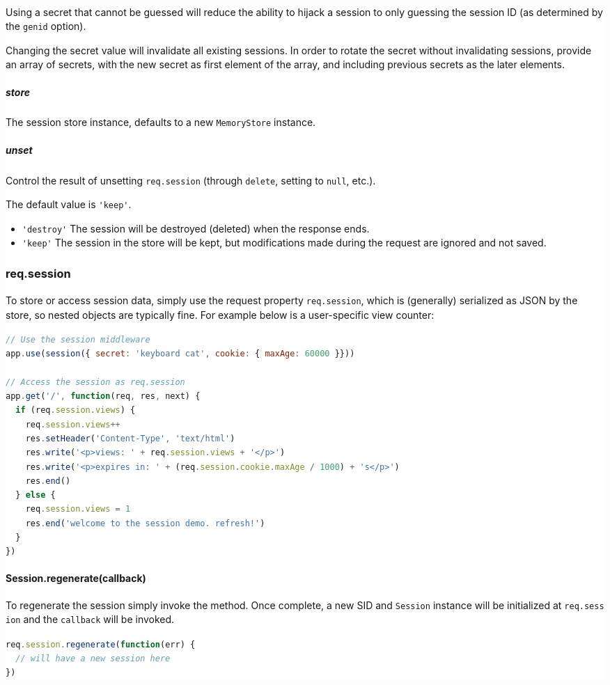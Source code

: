Using a secret that cannot be guessed will reduce the ability to hijack a session to
only guessing the session ID (as determined by the `genid` option).

Changing the secret value will invalidate all existing sessions. In order to rotate
the secret without invalidating sessions, provide an array of secrets, with the new
secret as first element of the array, and including previous secrets as the later
elements.

##### store

The session store instance, defaults to a new `MemoryStore` instance.

##### unset

Control the result of unsetting `req.session` (through `delete`, setting to `null`,
etc.).

The default value is `'keep'`.

  - `'destroy'` The session will be destroyed (deleted) when the response ends.
  - `'keep'` The session in the store will be kept, but modifications made during
    the request are ignored and not saved.

### req.session

To store or access session data, simply use the request property `req.session`,
which is (generally) serialized as JSON by the store, so nested objects
are typically fine. For example below is a user-specific view counter:

```js
// Use the session middleware
app.use(session({ secret: 'keyboard cat', cookie: { maxAge: 60000 }}))

// Access the session as req.session
app.get('/', function(req, res, next) {
  if (req.session.views) {
    req.session.views++
    res.setHeader('Content-Type', 'text/html')
    res.write('<p>views: ' + req.session.views + '</p>')
    res.write('<p>expires in: ' + (req.session.cookie.maxAge / 1000) + 's</p>')
    res.end()
  } else {
    req.session.views = 1
    res.end('welcome to the session demo. refresh!')
  }
})
```

#### Session.regenerate(callback)

To regenerate the session simply invoke the method. Once complete,
a new SID and `Session` instance will be initialized at `req.session`
and the `callback` will be invoked.

```js
req.session.regenerate(function(err) {
  // will have a new session here
})
```
